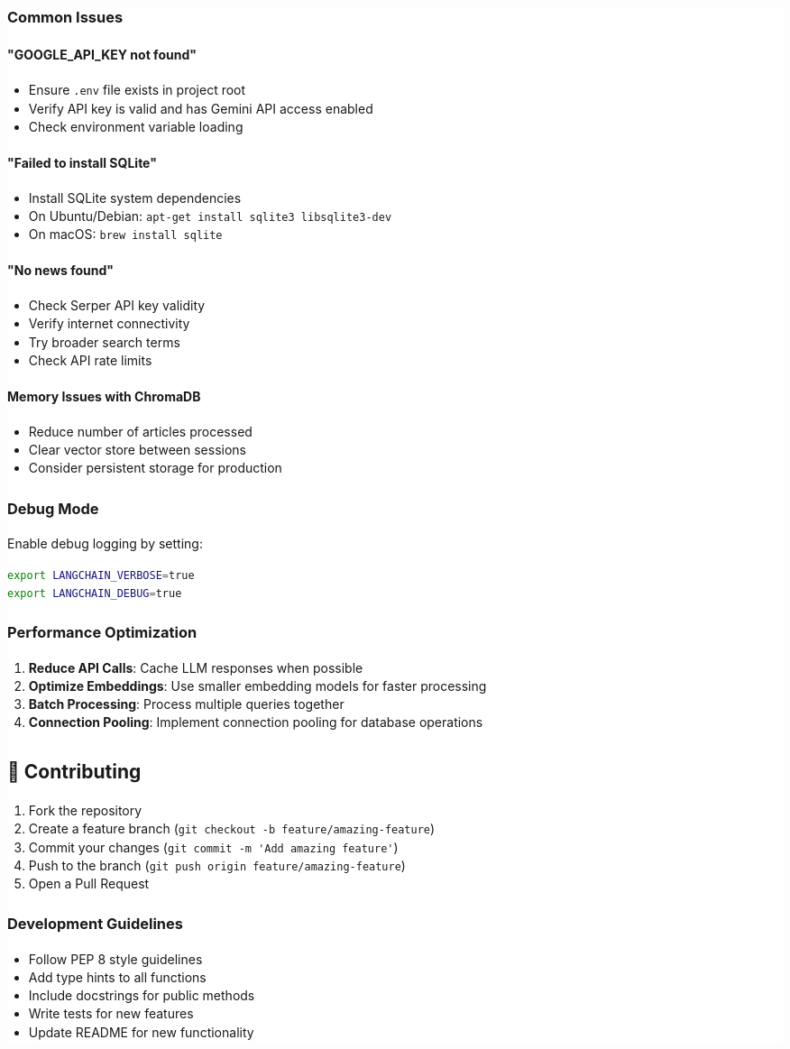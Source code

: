 ### Common Issues

#### "GOOGLE_API_KEY not found"
- Ensure `.env` file exists in project root
- Verify API key is valid and has Gemini API access enabled
- Check environment variable loading

#### "Failed to install SQLite"
- Install SQLite system dependencies
- On Ubuntu/Debian: `apt-get install sqlite3 libsqlite3-dev`
- On macOS: `brew install sqlite`

#### "No news found"
- Check Serper API key validity
- Verify internet connectivity
- Try broader search terms
- Check API rate limits

#### Memory Issues with ChromaDB
- Reduce number of articles processed
- Clear vector store between sessions
- Consider persistent storage for production

### Debug Mode

Enable debug logging by setting:
```bash
export LANGCHAIN_VERBOSE=true
export LANGCHAIN_DEBUG=true
```

### Performance Optimization

1. **Reduce API Calls**: Cache LLM responses when possible
2. **Optimize Embeddings**: Use smaller embedding models for faster processing
3. **Batch Processing**: Process multiple queries together
4. **Connection Pooling**: Implement connection pooling for database operations

## 🤝 Contributing

1. Fork the repository
2. Create a feature branch (`git checkout -b feature/amazing-feature`)
3. Commit your changes (`git commit -m 'Add amazing feature'`)
4. Push to the branch (`git push origin feature/amazing-feature`)
5. Open a Pull Request

### Development Guidelines
- Follow PEP 8 style guidelines
- Add type hints to all functions
- Include docstrings for public methods
- Write tests for new features
- Update README for new functionality
